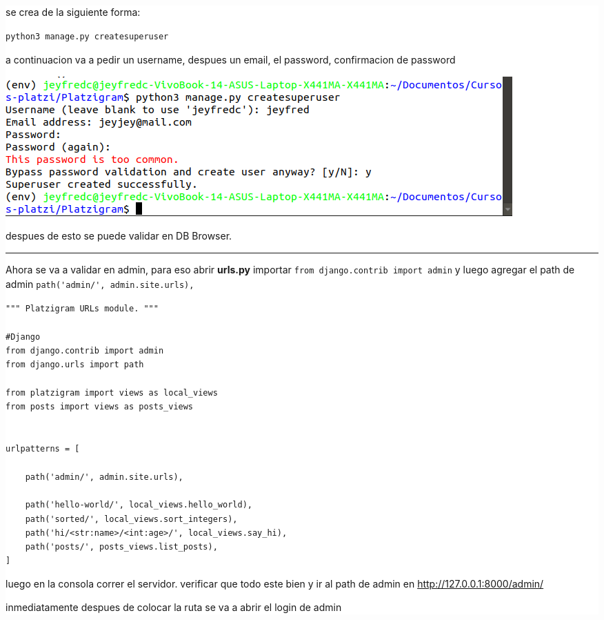 se crea de la siguiente forma:

`python3 manage.py createsuperuser`

a continuacion va a pedir un username, despues un email, el password, confirmacion de password

![assets/41.png](assets/41.png)

despues de esto se puede validar en DB Browser.

___

Ahora se va a validar en admin, para eso abrir **urls.py** importar `from django.contrib import admin` y luego agregar el path de admin `path('admin/', admin.site.urls),`

```
""" Platzigram URLs module. """

#Django
from django.contrib import admin
from django.urls import path

from platzigram import views as local_views
from posts import views as posts_views


urlpatterns = [

    path('admin/', admin.site.urls),

    path('hello-world/', local_views.hello_world),
    path('sorted/', local_views.sort_integers),
    path('hi/<str:name>/<int:age>/', local_views.say_hi),
    path('posts/', posts_views.list_posts),
]
```

luego en la consola correr el servidor. verificar que todo este bien y ir al path de admin en http://127.0.0.1:8000/admin/

inmediatamente despues de colocar la ruta se va a abrir el login de admin

